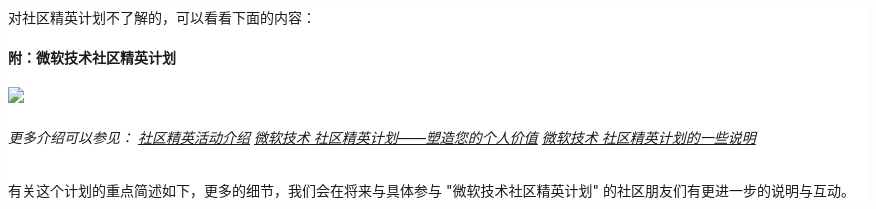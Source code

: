 对社区精英计划不了解的，可以看看下面的内容：

#### 附：微软技术社区精英计划

![](https://i-blog.csdnimg.cn/blog_migrate/a5fe9d07b37cb9550abd41095970cb73.png)

###### 更多介绍可以参见： [社区精英活动介绍](http://msdn.microsoft.com/zh-cn/ee921561.aspx) [微软技术 社区精英计划——塑造您的个人价值](http://www.cnblogs.com/qcban/archive/2010/01/13/1646914.html) [微软技术 社区精英计划的一些说明](http://www.cnblogs.com/qcban/archive/2010/01/13/1646914.html)

有关这个计划的重点简述如下，更多的细节，我们会在将来与具体参与 "微软技术社区精英计划" 的社区朋友们有更进一步的说明与互动。